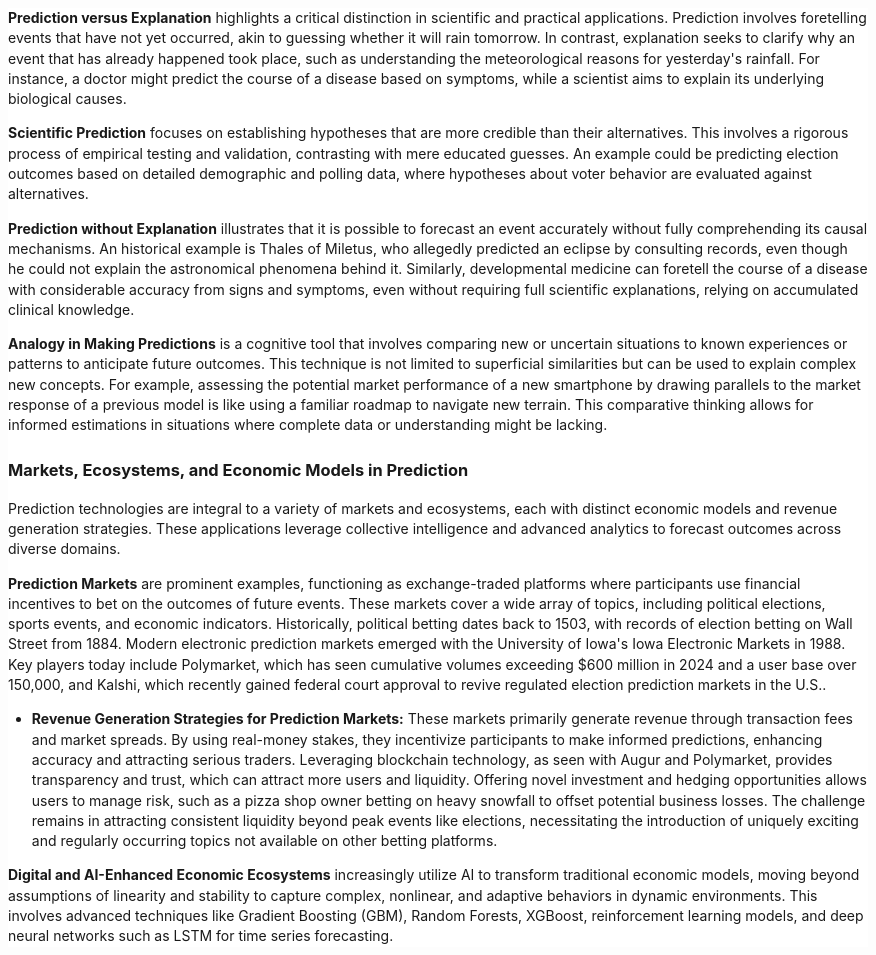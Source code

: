 **Prediction versus Explanation** highlights a critical distinction in scientific and practical applications. Prediction involves foretelling events that have not yet occurred, akin to guessing whether it will rain tomorrow. In contrast, explanation seeks to clarify why an event that has already happened took place, such as understanding the meteorological reasons for yesterday's rainfall. For instance, a doctor might predict the course of a disease based on symptoms, while a scientist aims to explain its underlying biological causes.

**Scientific Prediction** focuses on establishing hypotheses that are more credible than their alternatives. This involves a rigorous process of empirical testing and validation, contrasting with mere educated guesses. An example could be predicting election outcomes based on detailed demographic and polling data, where hypotheses about voter behavior are evaluated against alternatives.

**Prediction without Explanation** illustrates that it is possible to forecast an event accurately without fully comprehending its causal mechanisms. An historical example is Thales of Miletus, who allegedly predicted an eclipse by consulting records, even though he could not explain the astronomical phenomena behind it. Similarly, developmental medicine can foretell the course of a disease with considerable accuracy from signs and symptoms, even without requiring full scientific explanations, relying on accumulated clinical knowledge.

**Analogy in Making Predictions** is a cognitive tool that involves comparing new or uncertain situations to known experiences or patterns to anticipate future outcomes. This technique is not limited to superficial similarities but can be used to explain complex new concepts. For example, assessing the potential market performance of a new smartphone by drawing parallels to the market response of a previous model is like using a familiar roadmap to navigate new terrain. This comparative thinking allows for informed estimations in situations where complete data or understanding might be lacking.

### Markets, Ecosystems, and Economic Models in Prediction

Prediction technologies are integral to a variety of markets and ecosystems, each with distinct economic models and revenue generation strategies. These applications leverage collective intelligence and advanced analytics to forecast outcomes across diverse domains.

**Prediction Markets** are prominent examples, functioning as exchange-traded platforms where participants use financial incentives to bet on the outcomes of future events. These markets cover a wide array of topics, including political elections, sports events, and economic indicators. Historically, political betting dates back to 1503, with records of election betting on Wall Street from 1884. Modern electronic prediction markets emerged with the University of Iowa's Iowa Electronic Markets in 1988. Key players today include Polymarket, which has seen cumulative volumes exceeding $600 million in 2024 and a user base over 150,000, and Kalshi, which recently gained federal court approval to revive regulated election prediction markets in the U.S..

*   **Revenue Generation Strategies for Prediction Markets:** These markets primarily generate revenue through transaction fees and market spreads. By using real-money stakes, they incentivize participants to make informed predictions, enhancing accuracy and attracting serious traders. Leveraging blockchain technology, as seen with Augur and Polymarket, provides transparency and trust, which can attract more users and liquidity. Offering novel investment and hedging opportunities allows users to manage risk, such as a pizza shop owner betting on heavy snowfall to offset potential business losses. The challenge remains in attracting consistent liquidity beyond peak events like elections, necessitating the introduction of uniquely exciting and regularly occurring topics not available on other betting platforms.

**Digital and AI-Enhanced Economic Ecosystems** increasingly utilize AI to transform traditional economic models, moving beyond assumptions of linearity and stability to capture complex, nonlinear, and adaptive behaviors in dynamic environments. This involves advanced techniques like Gradient Boosting (GBM), Random Forests, XGBoost, reinforcement learning models, and deep neural networks such as LSTM for time series forecasting.
